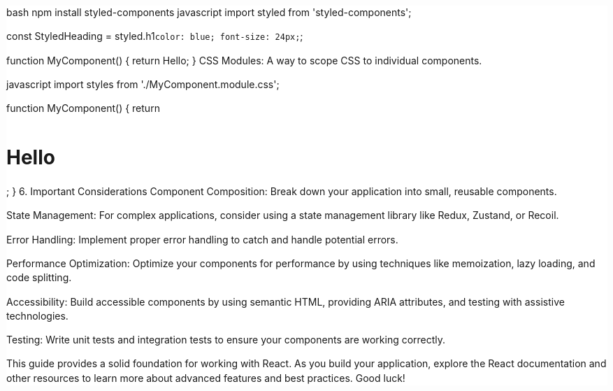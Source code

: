 bash
npm install styled-components
javascript
import styled from 'styled-components';

const StyledHeading = styled.h1`
  color: blue;
  font-size: 24px;
`;

function MyComponent() {
  return <StyledHeading>Hello</StyledHeading>;
}
CSS Modules: A way to scope CSS to individual components.

javascript
import styles from './MyComponent.module.css';

function MyComponent() {
  return <h1 className={styles.heading}>Hello</h1>;
}
6. Important Considerations
Component Composition: Break down your application into small, reusable components.

State Management: For complex applications, consider using a state management library like Redux, Zustand, or Recoil.

Error Handling: Implement proper error handling to catch and handle potential errors.

Performance Optimization: Optimize your components for performance by using techniques like memoization, lazy loading, and code splitting.

Accessibility: Build accessible components by using semantic HTML, providing ARIA attributes, and testing with assistive technologies.

Testing: Write unit tests and integration tests to ensure your components are working correctly.

This guide provides a solid foundation for working with React. As you build your application, explore the React documentation and other resources to learn more about advanced features and best practices. Good luck!